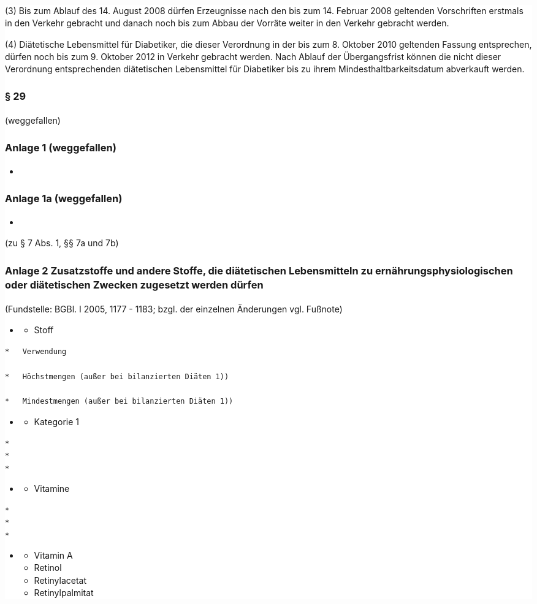 (3) Bis zum Ablauf des 14. August 2008 dürfen Erzeugnisse nach den bis
zum 14. Februar 2008 geltenden Vorschriften erstmals in den Verkehr
gebracht und danach noch bis zum Abbau der Vorräte weiter in den
Verkehr gebracht werden.

(4) Diätetische Lebensmittel für Diabetiker, die dieser Verordnung in
der bis zum 8. Oktober 2010 geltenden Fassung entsprechen, dürfen noch
bis zum 9. Oktober 2012 in Verkehr gebracht werden. Nach Ablauf der
Übergangsfrist können die nicht dieser Verordnung entsprechenden
diätetischen Lebensmittel für Diabetiker bis zu ihrem
Mindesthaltbarkeitsdatum abverkauft werden.


### § 29

(weggefallen)


### Anlage 1 (weggefallen)

-


### Anlage 1a (weggefallen)

-

(zu § 7 Abs. 1, §§ 7a und 7b)

### Anlage 2 Zusatzstoffe und andere Stoffe, die diätetischen Lebensmitteln zu ernährungsphysiologischen oder diätetischen Zwecken zugesetzt werden dürfen

(Fundstelle: BGBl. I 2005, 1177 - 1183;
bzgl. der einzelnen Änderungen vgl. Fußnote)

*    *   Stoff

    *   Verwendung

    *   Höchstmengen (außer bei bilanzierten Diäten 1))

    *   Mindestmengen (außer bei bilanzierten Diäten 1))


*    *   Kategorie 1

    *
    *
    *

*    *   Vitamine

    *
    *
    *

*    *   Vitamin A
        - Retinol
        - Retinylacetat
        - Retinylpalmitat
